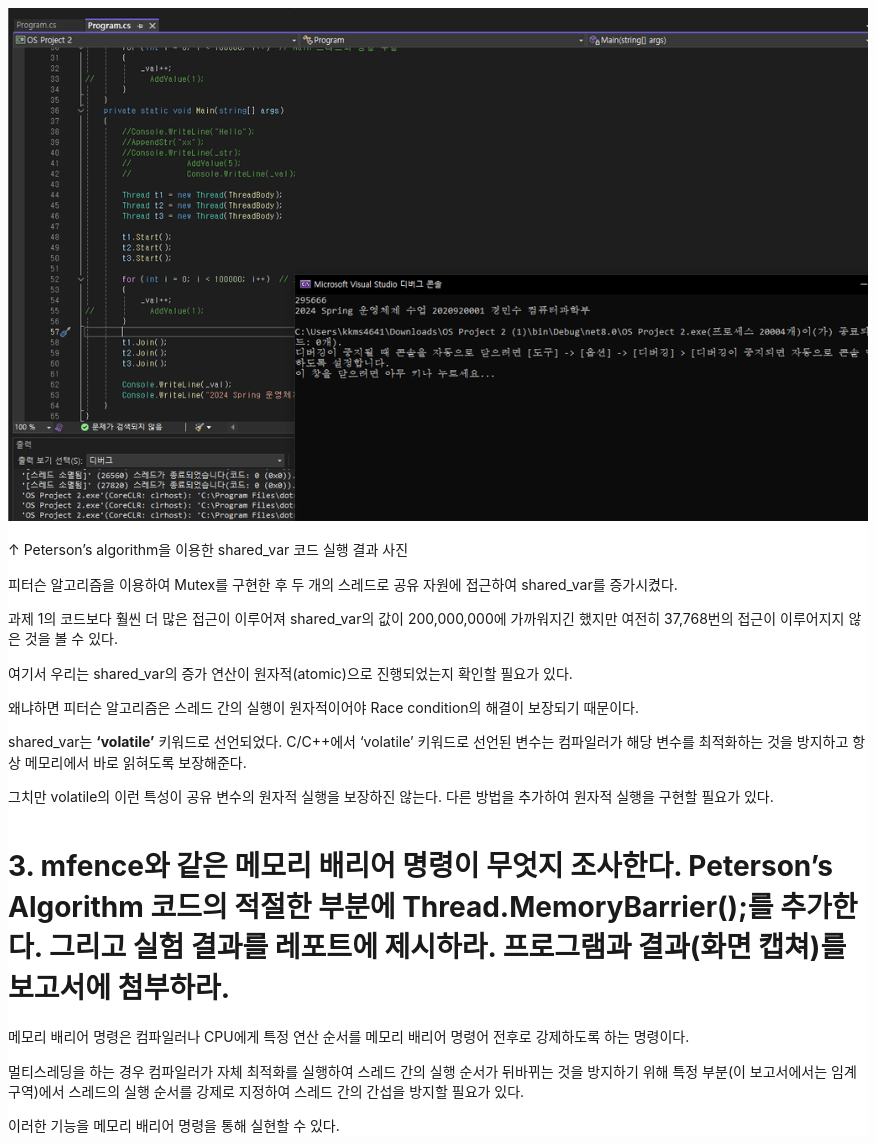 
![Untitled](/assets/img/2024-04-10-Mutex&Peterson&Semaphore&Memorydefense/Untitled.png)

$\uparrow$ Peterson’s algorithm을 이용한 shared_var 코드 실행 결과 사진

피터슨 알고리즘을 이용하여 Mutex를 구현한 후 두 개의 스레드로 공유 자원에 접근하여 shared_var를 증가시켰다. 

과제 1의 코드보다 훨씬 더 많은 접근이 이루어져 shared_var의 값이 200,000,000에 가까워지긴 했지만 여전히 37,768번의 접근이 이루어지지 않은 것을 볼 수 있다.

여기서 우리는 shared_var의 증가 연산이 원자적(atomic)으로 진행되었는지 확인할 필요가 있다.

왜냐하면 피터슨 알고리즘은 스레드 간의 실행이 원자적이어야 Race condition의 해결이 보장되기 때문이다.

shared_var는 **‘volatile’** 키워드로 선언되었다. C/C++에서 ‘volatile’ 키워드로 선언된 변수는 컴파일러가 해당 변수를 최적화하는 것을 방지하고 항상 메모리에서 바로 읽혀도록 보장해준다.

그치만 volatile의 이런 특성이 공유 변수의 원자적 실행을 보장하진 않는다. 다른 방법을 추가하여 원자적 실행을 구현할 필요가 있다.

# 3. mfence와 같은 메모리 배리어 명령이 무엇지 조사한다. Peterson’s Algorithm 코드의 적절한 부분에 Thread.MemoryBarrier();를 추가한다. 그리고 실험 결과를 레포트에 제시하라. 프로그램과 결과(화면 캡쳐)를 보고서에 첨부하라.

메모리 배리어 명령은 컴파일러나 CPU에게 특정 연산 순서를 메모리 배리어 명령어 전후로 강제하도록 하는 명령이다.

멀티스레딩을 하는 경우 컴파일러가 자체 최적화를 실행하여 스레드 간의 실행 순서가 뒤바뀌는 것을 방지하기 위해 특정 부분(이 보고서에서는 임계 구역)에서 스레드의 실행 순서를 강제로 지정하여 스레드 간의 간섭을 방지할 필요가 있다.

이러한 기능을 메모리 배리어 명령을 통해 실현할 수 있다.
